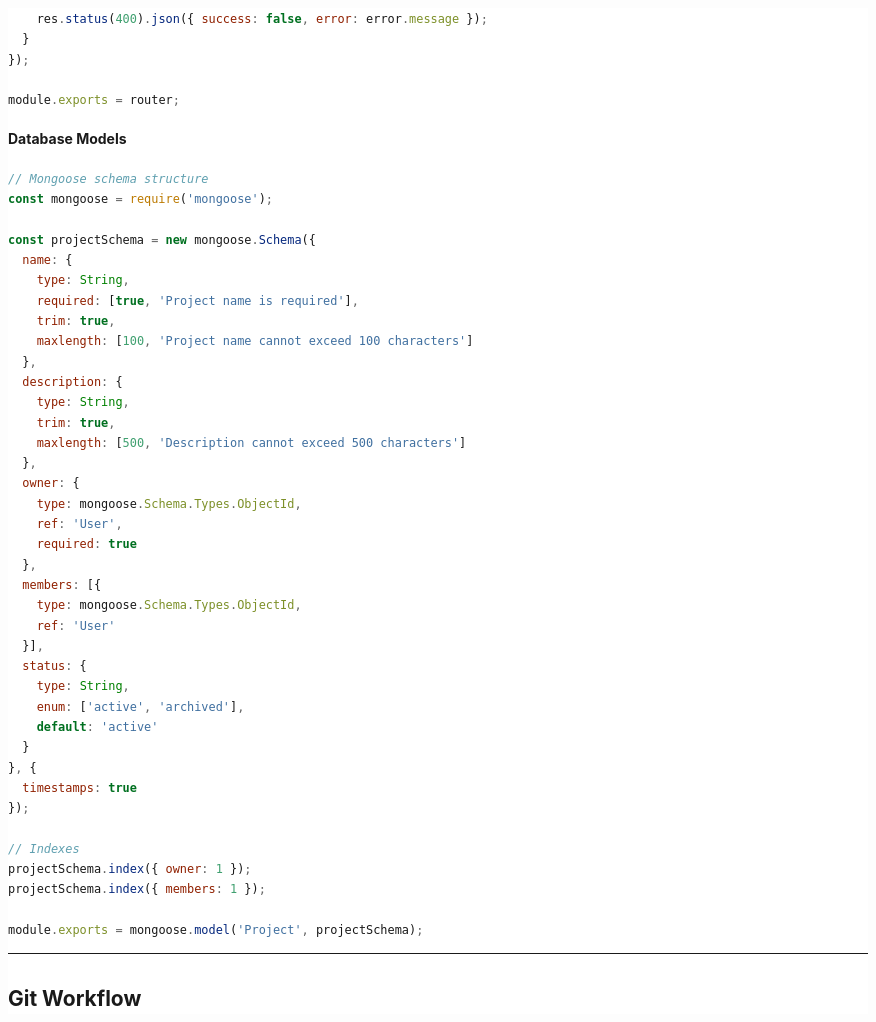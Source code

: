 ```javascript
    res.status(400).json({ success: false, error: error.message });
  }
});

module.exports = router;
```

#### Database Models
```javascript
// Mongoose schema structure
const mongoose = require('mongoose');

const projectSchema = new mongoose.Schema({
  name: {
    type: String,
    required: [true, 'Project name is required'],
    trim: true,
    maxlength: [100, 'Project name cannot exceed 100 characters']
  },
  description: {
    type: String,
    trim: true,
    maxlength: [500, 'Description cannot exceed 500 characters']
  },
  owner: {
    type: mongoose.Schema.Types.ObjectId,
    ref: 'User',
    required: true
  },
  members: [{
    type: mongoose.Schema.Types.ObjectId,
    ref: 'User'
  }],
  status: {
    type: String,
    enum: ['active', 'archived'],
    default: 'active'
  }
}, {
  timestamps: true
});

// Indexes
projectSchema.index({ owner: 1 });
projectSchema.index({ members: 1 });

module.exports = mongoose.model('Project', projectSchema);
```

---

## Git Workflow
